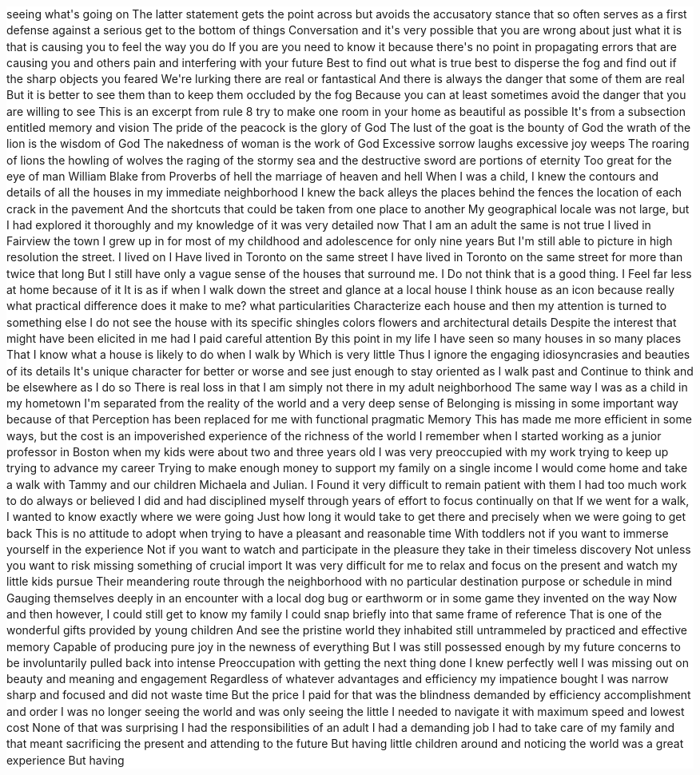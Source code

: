seeing what's going on The latter statement gets the point across but avoids the accusatory stance that so often serves as a first defense against a serious get to the bottom of things Conversation and it's very possible that you are wrong about just what it is that is causing you to feel the way you do If you are you need to know it because there's no point in propagating errors that are causing you and others pain and interfering with your future Best to find out what is true best to disperse the fog and find out if the sharp objects you feared We're lurking there are real or fantastical And there is always the danger that some of them are real But it is better to see them than to keep them occluded by the fog Because you can at least sometimes avoid the danger that you are willing to see This is an excerpt from rule 8 try to make one room in your home as beautiful as possible It's from a subsection entitled memory and vision The pride of the peacock is the glory of God The lust of the goat is the bounty of God the wrath of the lion is the wisdom of God The nakedness of woman is the work of God Excessive sorrow laughs excessive joy weeps The roaring of lions the howling of wolves the raging of the stormy sea and the destructive sword are portions of eternity Too great for the eye of man William Blake from Proverbs of hell the marriage of heaven and hell When I was a child, I knew the contours and details of all the houses in my immediate neighborhood I knew the back alleys the places behind the fences the location of each crack in the pavement And the shortcuts that could be taken from one place to another My geographical locale was not large, but I had explored it thoroughly and my knowledge of it was very detailed now That I am an adult the same is not true I lived in Fairview the town I grew up in for most of my childhood and adolescence for only nine years But I'm still able to picture in high resolution the street. I lived on I Have lived in Toronto on the same street I have lived in Toronto on the same street for more than twice that long But I still have only a vague sense of the houses that surround me. I Do not think that is a good thing. I Feel far less at home because of it It is as if when I walk down the street and glance at a local house I think house as an icon because really what practical difference does it make to me? what particularities Characterize each house and then my attention is turned to something else I do not see the house with its specific shingles colors flowers and architectural details Despite the interest that might have been elicited in me had I paid careful attention By this point in my life I have seen so many houses in so many places That I know what a house is likely to do when I walk by Which is very little Thus I ignore the engaging idiosyncrasies and beauties of its details It's unique character for better or worse and see just enough to stay oriented as I walk past and Continue to think and be elsewhere as I do so There is real loss in that I am simply not there in my adult neighborhood The same way I was as a child in my hometown I'm separated from the reality of the world and a very deep sense of Belonging is missing in some important way because of that Perception has been replaced for me with functional pragmatic Memory This has made me more efficient in some ways, but the cost is an impoverished experience of the richness of the world I remember when I started working as a junior professor in Boston when my kids were about two and three years old I was very preoccupied with my work trying to keep up trying to advance my career Trying to make enough money to support my family on a single income I would come home and take a walk with Tammy and our children Michaela and Julian. I Found it very difficult to remain patient with them I had too much work to do always or believed I did and had disciplined myself through years of effort to focus continually on that If we went for a walk, I wanted to know exactly where we were going Just how long it would take to get there and precisely when we were going to get back This is no attitude to adopt when trying to have a pleasant and reasonable time With toddlers not if you want to immerse yourself in the experience Not if you want to watch and participate in the pleasure they take in their timeless discovery Not unless you want to risk missing something of crucial import It was very difficult for me to relax and focus on the present and watch my little kids pursue Their meandering route through the neighborhood with no particular destination purpose or schedule in mind Gauging themselves deeply in an encounter with a local dog bug or earthworm or in some game they invented on the way Now and then however, I could still get to know my family I could snap briefly into that same frame of reference That is one of the wonderful gifts provided by young children And see the pristine world they inhabited still untrammeled by practiced and effective memory Capable of producing pure joy in the newness of everything But I was still possessed enough by my future concerns to be involuntarily pulled back into intense Preoccupation with getting the next thing done I knew perfectly well I was missing out on beauty and meaning and engagement Regardless of whatever advantages and efficiency my impatience bought I was narrow sharp and focused and did not waste time But the price I paid for that was the blindness demanded by efficiency accomplishment and order I was no longer seeing the world and was only seeing the little I needed to navigate it with maximum speed and lowest cost None of that was surprising I had the responsibilities of an adult I had a demanding job I had to take care of my family and that meant sacrificing the present and attending to the future But having little children around and noticing the world was a great experience But having